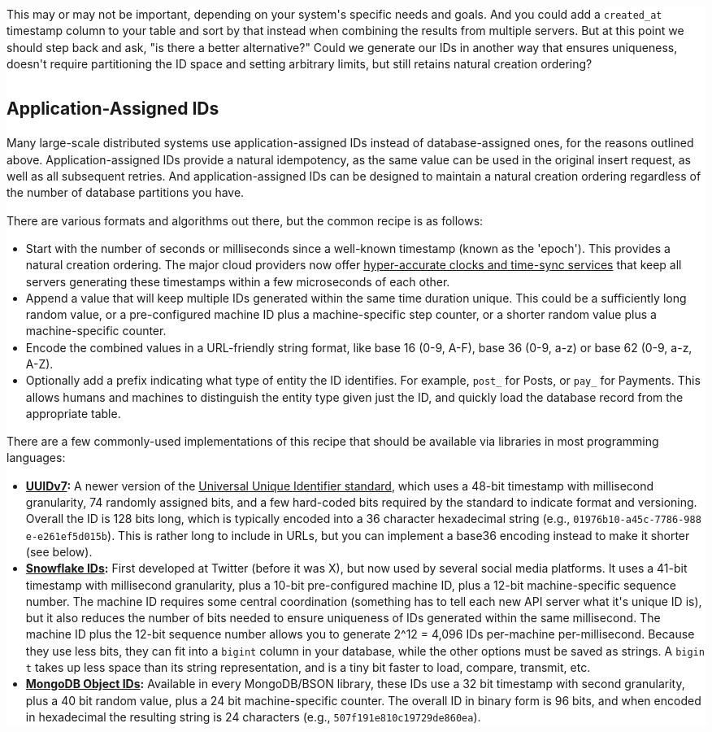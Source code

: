 This may or may not be important, depending on your system's specific needs and goals. And you could add a `created_at` timestamp column to your table and sort by that instead when combining the results from multiple servers. But at this point we should step back and ask, "is there a better alternative?" Could we generate our IDs in another way that ensures uniqueness, doesn't require partitioning the ID space and setting arbitrary limits, but still retains natural creation ordering?

## Application-Assigned IDs

Many large-scale distributed systems use application-assigned IDs instead of database-assigned ones, for the reasons outlined above. Application-assigned IDs provide a natural idempotency, as the same value can be used in the original insert request, as well as all subsequent retries. And application-assigned IDs can be designed to maintain a natural creation ordering regardless of the number of database partitions you have.

There are various formats and algorithms out there, but the common recipe is as follows:

- Start with the number of seconds or milliseconds since a well-known timestamp (known as the 'epoch'). This provides a natural creation ordering. The major cloud providers now offer [hyper-accurate clocks and time-sync services](https://aws.amazon.com/blogs/compute/its-about-time-microsecond-accurate-clocks-on-amazon-ec2-instances/) that keep all servers generating these timestamps within a few microseconds of each other.
- Append a value that will keep multiple IDs generated within the same time duration unique. This could be a sufficiently long random value, or a pre-configured machine ID plus a machine-specific step counter, or a shorter random value plus a machine-specific counter.
- Encode the combined values in a URL-friendly string format, like base 16 (0-9, A-F), base 36 (0-9, a-z) or base 62 (0-9, a-z, A-Z).
- Optionally add a prefix indicating what type of entity the ID identifies. For example, `post_` for Posts, or `pay_` for Payments. This allows humans and machines to distinguish the entity type given just the ID, and quickly load the database record from the appropriate table.

There are a few commonly-used implementations of this recipe that should be available via libraries in most programming languages:

- **[UUIDv7](https://en.wikipedia.org/wiki/Universally_unique_identifier#Version_7_(timestamp_and_random)):** A newer version of the [Universal Unique Identifier standard](https://en.wikipedia.org/wiki/Universally_unique_identifier), which uses a 48-bit timestamp with millisecond granularity, 74 randomly assigned bits, and a few hard-coded bits required by the standard to indicate format and versioning. Overall the ID is 128 bits long, which is typically encoded into a 36 character hexadecimal string (e.g., `01976b10-a45c-7786-988e-e261ef5d015b`). This is rather long to include in URLs, but you can implement a base36 encoding instead to make it shorter (see below).
- **[Snowflake IDs](https://en.wikipedia.org/wiki/Snowflake_ID):** First developed at Twitter (before it was X), but now used by several social media platforms. It uses a 41-bit timestamp with millisecond granularity, plus a 10-bit pre-configured machine ID, plus a 12-bit machine-specific sequence number. The machine ID requires some central coordination (something has to tell each new API server what it's unique ID is), but it also reduces the number of bits needed to ensure uniqueness of IDs generated within the same millisecond. The machine ID plus the 12-bit sequence number allows you to generate 2^12 = 4,096 IDs per-machine per-millisecond. Because they use less bits, they can fit into a `bigint` column in your database, while the other options must be saved as strings. A `bigint` takes up less space than its string representation, and is a tiny bit faster to load, compare, transmit, etc.
- **[MongoDB Object IDs](https://www.mongodb.com/docs/manual/reference/method/ObjectId/):** Available in every MongoDB/BSON library, these IDs use a 32 bit timestamp with second granularity, plus a 40 bit random value, plus a 24 bit machine-specific counter. The overall ID in binary form is 96 bits, and when encoded in hexadecimal the resulting string is 24 characters (e.g., `507f191e810c19729de860ea`).
